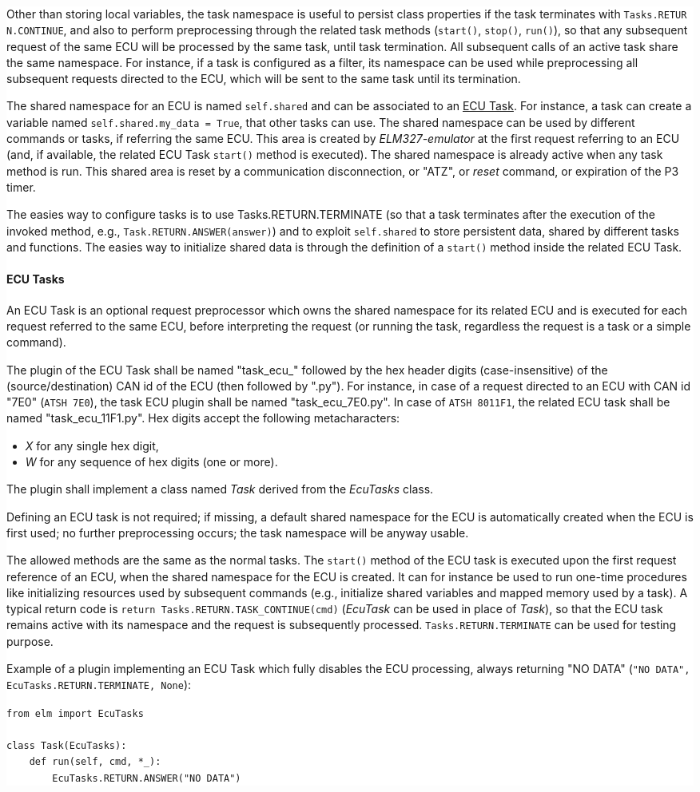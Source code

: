 Other than storing local variables, the task namespace is useful to persist class properties if the task terminates with `Tasks.RETURN.CONTINUE`, and also to perform preprocessing through the related task methods (`start()`, `stop()`, `run()`), so that any subsequent request of the same ECU will be processed by the same task, until task termination. All subsequent calls of an active task share the same namespace. For instance, if a task is configured as a filter, its namespace can be used while preprocessing all subsequent requests directed to the ECU, which will be sent to the same task until its termination.

The shared namespace for an ECU is named `self.shared` and can be associated to an [ECU Task](broken-reference). For instance, a task can create a variable named `self.shared.my_data = True`, that other tasks can use. The shared namespace can be used by different commands or tasks, if referring the same ECU. This area is created by _ELM327-emulator_ at the first request referring to an ECU (and, if available, the related ECU Task `start()` method is executed). The shared namespace is already active when any task method is run. This shared area is reset by a communication disconnection, or "ATZ", or _reset_ command, or expiration of the P3 timer.

The easies way to configure tasks is to use Tasks.RETURN.TERMINATE (so that a task terminates after the execution of the invoked method, e.g., `Task.RETURN.ANSWER(answer)`) and to exploit `self.shared` to store persistent data, shared by different tasks and functions. The easies way to initialize shared data is through the definition of a `start()` method inside the related ECU Task.

#### ECU Tasks

An ECU Task is an optional request preprocessor which owns the shared namespace for its related ECU and is executed for each request referred to the same ECU, before interpreting the request (or running the task, regardless the request is a task or a simple command).

The plugin of the ECU Task shall be named "task\_ecu\_" followed by the hex header digits (case-insensitive) of the (source/destination) CAN id of the ECU (then followed by ".py"). For instance, in case of a request directed to an ECU with CAN id "7E0" (`ATSH 7E0`), the task ECU plugin shall be named "task\_ecu\_7E0.py". In case of `ATSH 8011F1`, the related ECU task shall be named "task\_ecu\_11F1.py". Hex digits accept the following metacharacters:

* _X_ for any single hex digit,
* _W_ for any sequence of hex digits (one or more).

The plugin shall implement a class named _Task_ derived from the _EcuTasks_ class.

Defining an ECU task is not required; if missing, a default shared namespace for the ECU is automatically created when the ECU is first used; no further preprocessing occurs; the task namespace will be anyway usable.

The allowed methods are the same as the normal tasks. The `start()` method of the ECU task is executed upon the first request reference of an ECU, when the shared namespace for the ECU is created. It can for instance be used to run one-time procedures like initializing resources used by subsequent commands (e.g., initialize shared variables and mapped memory used by a task). A typical return code is `return Tasks.RETURN.TASK_CONTINUE(cmd)` (_EcuTask_ can be used in place of _Task_), so that the ECU task remains active with its namespace and the request is subsequently processed. `Tasks.RETURN.TERMINATE` can be used for testing purpose.

Example of a plugin implementing an ECU Task which fully disables the ECU processing, always returning "NO DATA" (`"NO DATA", EcuTasks.RETURN.TERMINATE, None`):

```
from elm import EcuTasks

class Task(EcuTasks):
    def run(self, cmd, *_):
        EcuTasks.RETURN.ANSWER("NO DATA")
```
